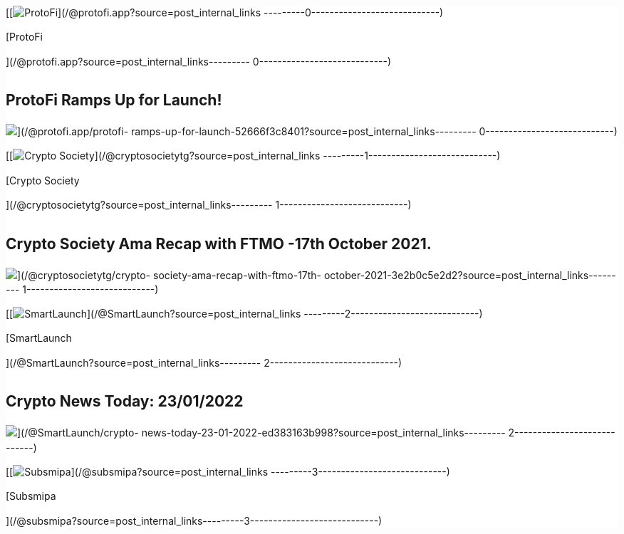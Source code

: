 [[![ProtoFi](https://miro.medium.com/fit/c/40/40/1*d8Ut8seuWstkmozGddqsrg.png)](/@protofi.app?source=post_internal_links
---------0----------------------------)

[ProtoFi

](/@protofi.app?source=post_internal_links---------
0----------------------------)

## ProtoFi Ramps Up for Launch!

![](https://miro.medium.com/focal/112/112/50/50/1*fAL8Pcmq_T8DwvEJYEL4oA.png)](/@protofi.app/protofi-
ramps-up-for-launch-52666f3c8401?source=post_internal_links---------
0----------------------------)

[[![Crypto
Society](https://miro.medium.com/fit/c/40/40/1*G8X1K33gB41svFVUW_PL7A.png)](/@cryptosocietytg?source=post_internal_links
---------1----------------------------)

[Crypto Society

](/@cryptosocietytg?source=post_internal_links---------
1----------------------------)

## Crypto Society Ama Recap with FTMO -17th October 2021.

![](https://miro.medium.com/focal/112/112/50/50/1*tWLzkA2OXPTIIGzzSORZcQ.jpeg)](/@cryptosocietytg/crypto-
society-ama-recap-with-ftmo-17th-
october-2021-3e2b0c5e2d2?source=post_internal_links---------
1----------------------------)

[[![SmartLaunch](https://miro.medium.com/fit/c/40/40/1*nPZgcZXTxjcWs5t2vb8PQg.png)](/@SmartLaunch?source=post_internal_links
---------2----------------------------)

[SmartLaunch

](/@SmartLaunch?source=post_internal_links---------
2----------------------------)

## Crypto News Today: 23/01/2022

![](https://miro.medium.com/focal/112/112/50/50/1*TRiTlCpRiwFiha7j6IMS9w.jpeg)](/@SmartLaunch/crypto-
news-today-23-01-2022-ed383163b998?source=post_internal_links---------
2----------------------------)

[[![Subsmipa](https://miro.medium.com/fit/c/40/40/1*dmbNkD5D-u45r44go_cf0g.png)](/@subsmipa?source=post_internal_links
---------3----------------------------)

[Subsmipa

](/@subsmipa?source=post_internal_links---------3----------------------------)
